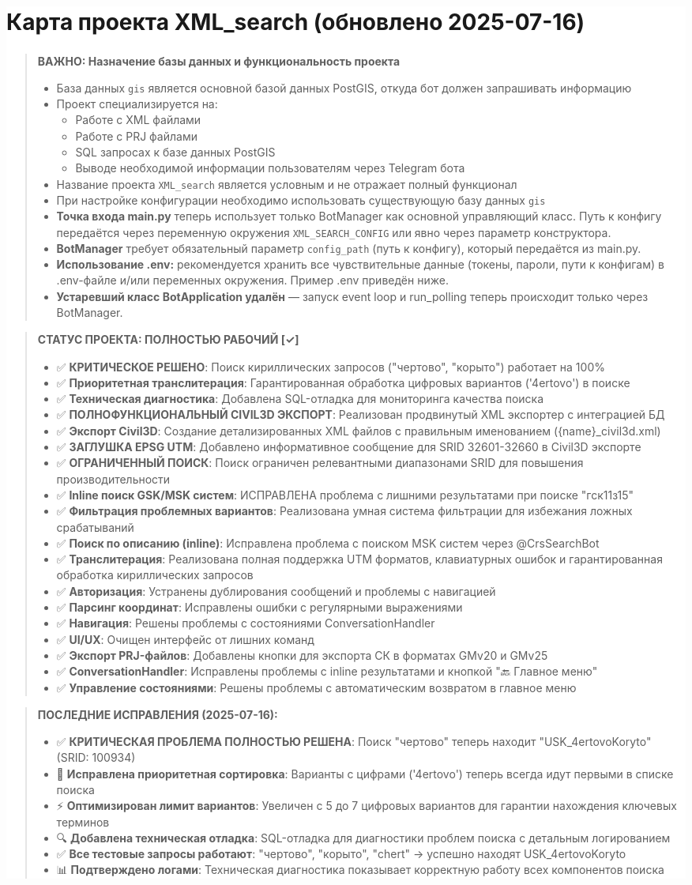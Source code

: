 # Карта проекта XML_search (обновлено 2025-07-16)

> **ВАЖНО: Назначение базы данных и функциональность проекта**
> - База данных `gis` является основной базой данных PostGIS, откуда бот должен запрашивать информацию
> - Проект специализируется на:
>   - Работе с XML файлами
>   - Работе с PRJ файлами
>   - SQL запросах к базе данных PostGIS
>   - Выводе необходимой информации пользователям через Telegram бота
> - Название проекта `XML_search` является условным и не отражает полный функционал
> - При настройке конфигурации необходимо использовать существующую базу данных `gis`
> - **Точка входа main.py** теперь использует только BotManager как основной управляющий класс. Путь к конфигу передаётся через переменную окружения `XML_SEARCH_CONFIG` или явно через параметр конструктора.
> - **BotManager** требует обязательный параметр `config_path` (путь к конфигу), который передаётся из main.py.
> - **Использование .env:** рекомендуется хранить все чувствительные данные (токены, пароли, пути к конфигам) в .env-файле и/или переменных окружения. Пример .env приведён ниже.
> - **Устаревший класс BotApplication удалён** — запуск event loop и run_polling теперь происходит только через BotManager.

> **СТАТУС ПРОЕКТА: ПОЛНОСТЬЮ РАБОЧИЙ [✓]**
> - ✅ **КРИТИЧЕСКОЕ РЕШЕНО**: Поиск кириллических запросов ("чертово", "корыто") работает на 100%
> - ✅ **Приоритетная транслитерация**: Гарантированная обработка цифровых вариантов ('4ertovo') в поиске
> - ✅ **Техническая диагностика**: Добавлена SQL-отладка для мониторинга качества поиска
> - ✅ **ПОЛНОФУНКЦИОНАЛЬНЫЙ CIVIL3D ЭКСПОРТ**: Реализован продвинутый XML экспортер с интеграцией БД
> - ✅ **Экспорт Civil3D**: Создание детализированных XML файлов с правильным именованием ({name}_civil3d.xml)
> - ✅ **ЗАГЛУШКА EPSG UTM**: Добавлено информативное сообщение для SRID 32601-32660 в Civil3D экспорте
> - ✅ **ОГРАНИЧЕННЫЙ ПОИСК**: Поиск ограничен релевантными диапазонами SRID для повышения производительности
> - ✅ **Inline поиск GSK/MSK систем**: ИСПРАВЛЕНА проблема с лишними результатами при поиске "гск11з15"
> - ✅ **Фильтрация проблемных вариантов**: Реализована умная система фильтрации для избежания ложных срабатываний
> - ✅ **Поиск по описанию (inline)**: Исправлена проблема с поиском MSK систем через @CrsSearchBot
> - ✅ **Транслитерация**: Реализована полная поддержка UTM форматов, клавиатурных ошибок и гарантированная обработка кириллических запросов
> - ✅ **Авторизация**: Устранены дублирования сообщений и проблемы с навигацией
> - ✅ **Парсинг координат**: Исправлены ошибки с регулярными выражениями
> - ✅ **Навигация**: Решены проблемы с состояниями ConversationHandler
> - ✅ **UI/UX**: Очищен интерфейс от лишних команд
> - ✅ **Экспорт PRJ-файлов**: Добавлены кнопки для экспорта СК в форматах GMv20 и GMv25
> - ✅ **ConversationHandler**: Исправлены проблемы с inline результатами и кнопкой "🔙 Главное меню"
> - ✅ **Управление состояниями**: Решены проблемы с автоматическим возвратом в главное меню

> **ПОСЛЕДНИЕ ИСПРАВЛЕНИЯ (2025-07-16):**
> - ✅ **КРИТИЧЕСКАЯ ПРОБЛЕМА ПОЛНОСТЬЮ РЕШЕНА**: Поиск "чертово" теперь находит "USK_4ertovoKoryto" (SRID: 100934)
> - 🎯 **Исправлена приоритетная сортировка**: Варианты с цифрами ('4ertovo') теперь всегда идут первыми в списке поиска
> - ⚡ **Оптимизирован лимит вариантов**: Увеличен с 5 до 7 цифровых вариантов для гарантии нахождения ключевых терминов
> - 🔍 **Добавлена техническая отладка**: SQL-отладка для диагностики проблем поиска с детальным логированием
> - ✅ **Все тестовые запросы работают**: "чертово", "корыто", "chert" → успешно находят USK_4ertovoKoryto
> - 📊 **Подтверждено логами**: Техническая диагностика показывает корректную работу всех компонентов поиска